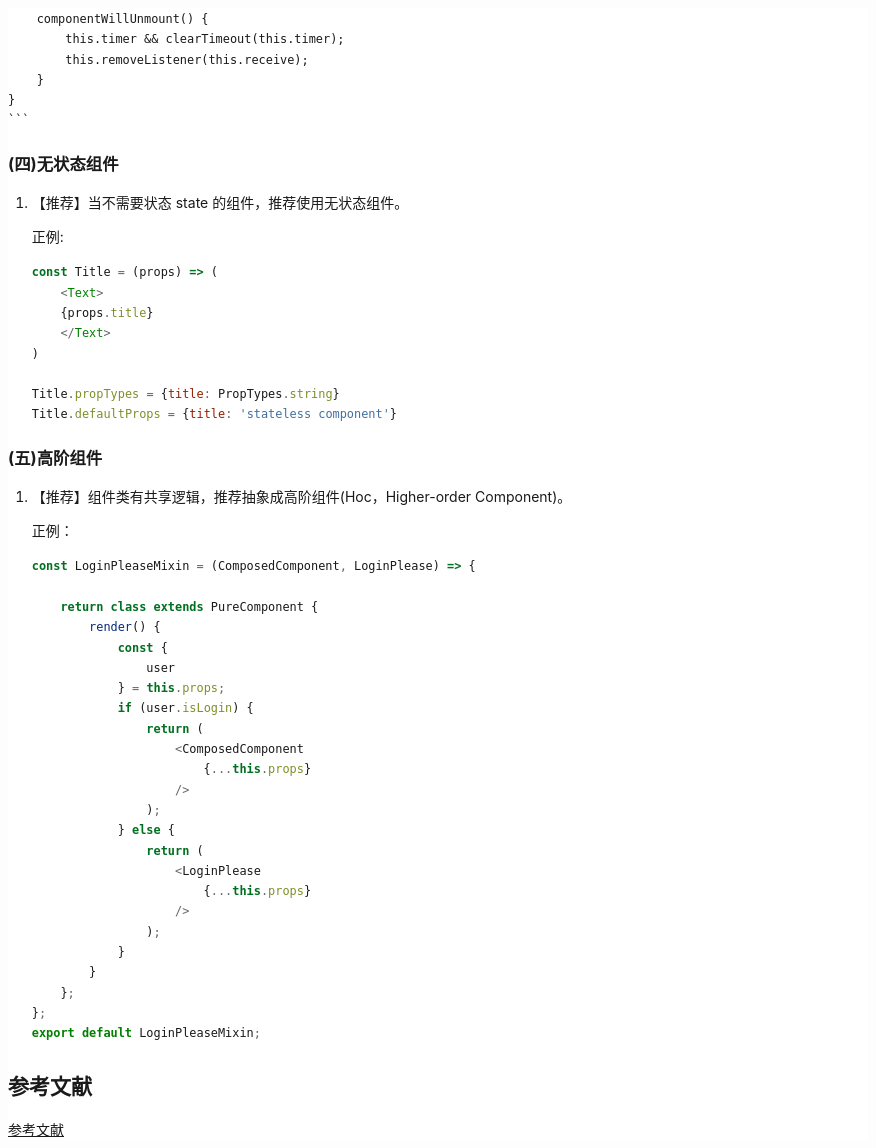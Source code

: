         componentWillUnmount() {
            this.timer && clearTimeout(this.timer);
            this.removeListener(this.receive);
        }
    }
    ```
### (四)无状态组件
1. 【推荐】当不需要状态 state 的组件，推荐使用无状态组件。

    正例:
    ```javaScript
    const Title = (props) => (
        <Text>
        {props.title}
        </Text>
    )
    
    Title.propTypes = {title: PropTypes.string}
    Title.defaultProps = {title: 'stateless component'}
    ```
### (五)高阶组件

1. 【推荐】组件类有共享逻辑，推荐抽象成高阶组件(Hoc，Higher-order Component)。

    正例：
    ```javaScript
    const LoginPleaseMixin = (ComposedComponent, LoginPlease) => {

        return class extends PureComponent {
            render() {
                const {
                    user
                } = this.props;
                if (user.isLogin) {
                    return (
                        <ComposedComponent
                            {...this.props}
                        />
                    );
                } else {
                    return (
                        <LoginPlease
                            {...this.props}
                        />
                    );
                }
            }
        };
    };
    export default LoginPleaseMixin;
    ```

## 参考文献
[参考文献](https://www.jianshu.com/p/ac723fd826a4)